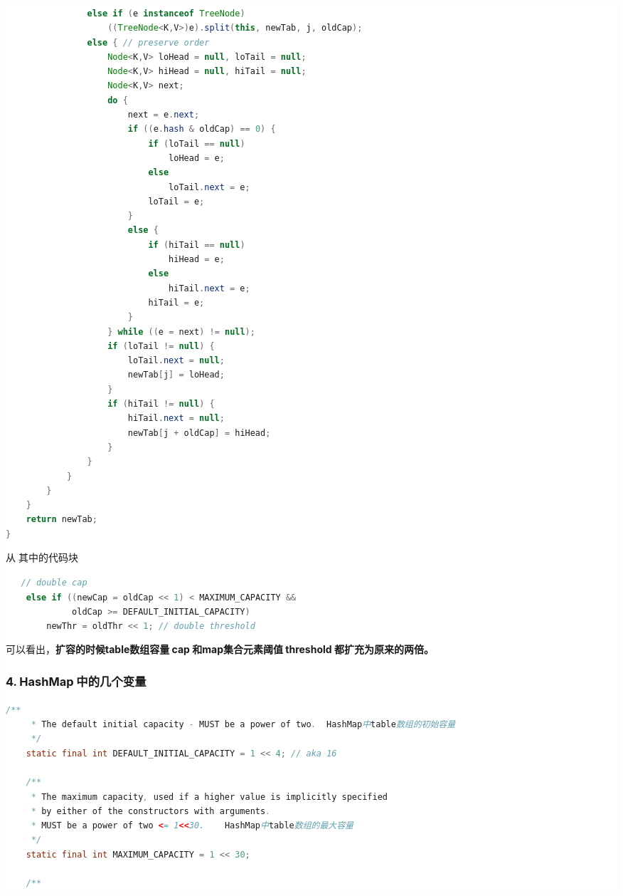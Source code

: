 ```java
                else if (e instanceof TreeNode)
                    ((TreeNode<K,V>)e).split(this, newTab, j, oldCap);
                else { // preserve order
                    Node<K,V> loHead = null, loTail = null;
                    Node<K,V> hiHead = null, hiTail = null;
                    Node<K,V> next;
                    do {
                        next = e.next;
                        if ((e.hash & oldCap) == 0) {
                            if (loTail == null)
                                loHead = e;
                            else
                                loTail.next = e;
                            loTail = e;
                        }
                        else {
                            if (hiTail == null)
                                hiHead = e;
                            else
                                hiTail.next = e;
                            hiTail = e;
                        }
                    } while ((e = next) != null);
                    if (loTail != null) {
                        loTail.next = null;
                        newTab[j] = loHead;
                    }
                    if (hiTail != null) {
                        hiTail.next = null;
                        newTab[j + oldCap] = hiHead;
                    }
                }
            }
        }
    }
    return newTab;
}
```

从 其中的代码块

```java
   // double cap
    else if ((newCap = oldCap << 1) < MAXIMUM_CAPACITY &&
             oldCap >= DEFAULT_INITIAL_CAPACITY)
        newThr = oldThr << 1; // double threshold
```
可以看出，**扩容的时候table数组容量 cap 和map集合元素阈值 threshold 都扩充为原来的两倍。**

### 4. HashMap 中的几个变量

``` java
/**
     * The default initial capacity - MUST be a power of two.  HashMap中table数组的初始容量
     */
    static final int DEFAULT_INITIAL_CAPACITY = 1 << 4; // aka 16

    /**
     * The maximum capacity, used if a higher value is implicitly specified
     * by either of the constructors with arguments.
     * MUST be a power of two <= 1<<30.    HashMap中table数组的最大容量
     */
    static final int MAXIMUM_CAPACITY = 1 << 30;

    /**
```